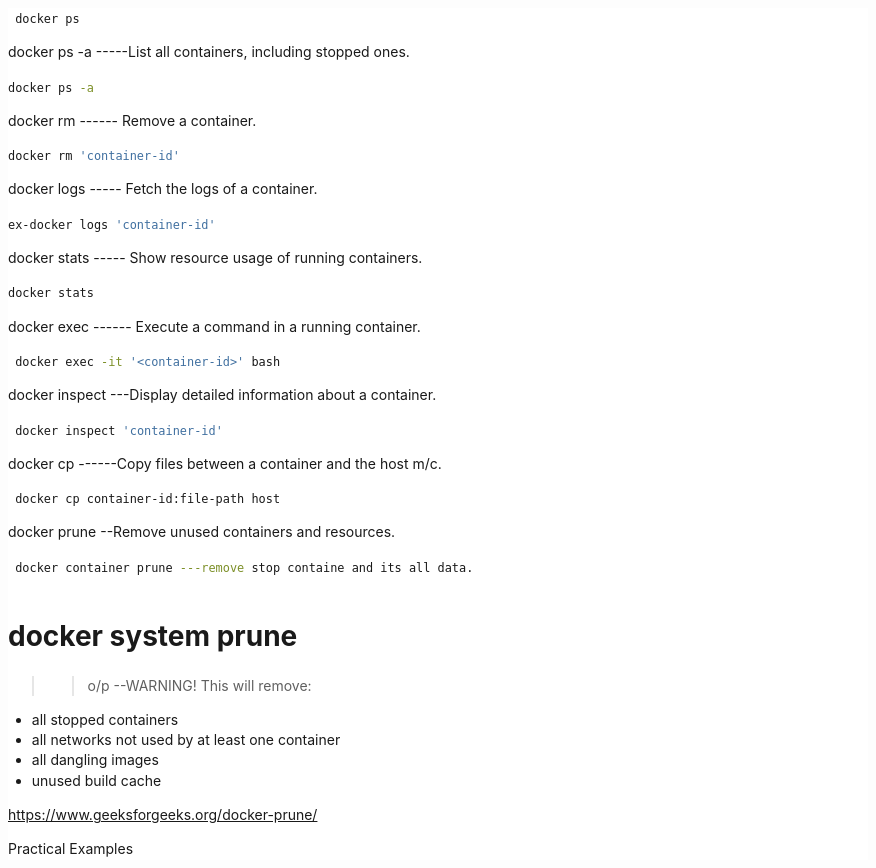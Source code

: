 ```bash
 docker ps
```

docker ps -a -----List all containers, including stopped ones.

```bash
docker ps -a
```

docker rm            ------  Remove a container.

```bash
docker rm 'container-id'
```

docker logs	-----  Fetch the logs of a container.

```bash
ex-docker logs 'container-id'
```

docker stats  ----- Show resource usage of running containers.

```bash
docker stats
```

docker exec	------  Execute a command in a running container.

```bash
 docker exec -it '<container-id>' bash
 ```

docker inspect ---Display detailed information about a container.

```bash
 docker inspect 'container-id'
``` 

docker cp ------Copy files between a container and the host m/c.

```bash
 docker cp container-id:file-path host
```

docker prune --Remove unused containers and resources.

```bash
 docker container prune ---remove stop containe and its all data.
```

# docker system  prune
>>o/p --WARNING! This will remove:
  - all stopped containers
  - all networks not used by at least one container
  - all dangling images
  - unused build cache

https://www.geeksforgeeks.org/docker-prune/

 Practical Examples
 